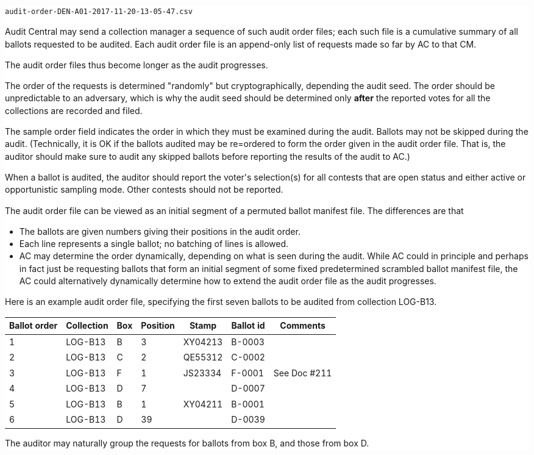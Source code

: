     audit-order-DEN-A01-2017-11-20-13-05-47.csv

Audit Central may send a collection manager a sequence of such audit
order files; each such file is a cumulative summary of all ballots requested
to be audited.  Each audit order file is an append-only list of requests
made so far by AC to that CM.

The audit order files thus become longer as the audit progresses. 

The order of the requests is determined "randomly" but
cryptographically, depending the audit seed.  The order should be
unpredictable to an adversary, which is why the audit seed should be
determined only **after** the reported votes for all the collections
are recorded and filed.

The sample order field indicates the order in which they must be
examined during the audit.  Ballots may not be skipped during the
audit.  (Technically, it is OK if the ballots audited may be re=ordered
to form the order given in the audit order file.  That is, the auditor
should make sure to audit any skipped ballots before reporting the results
of the audit to AC.)

When a ballot is audited, the auditor should report the voter's selection(s)
for all contests that are open status and either active or opportunistic sampling
mode.  Other contests should not be reported.

The audit order file can be viewed as an initial segment of a permuted
ballot manifest file.  The differences are that
* The ballots are given numbers giving their positions in the audit order.
* Each line represents a single ballot; no batching of lines is allowed.
* AC may determine the order dynamically, depending on what is seen during
  the audit.  While AC could in principle and perhaps in fact just be requesting ballots that
  form an initial segment of some fixed predetermined scrambled ballot
  manifest file, the AC could alternatively dynamically determine how to
  extend the audit order file as the audit progresses.

Here is an example audit order file, specifying the first seven ballots to be
audited from collection LOG-B13.

|Ballot order | Collection    | Box       | Position  | Stamp     | Ballot id |  Comments |
|---          |---            | --        | ---       | ---       | ---       |  ---      |
| 1           | LOG-B13       | B         | 3         | XY04213   | B-0003    |           |
| 2           | LOG-B13       | C         | 2         | QE55312   | C-0002    |           |
| 3           | LOG-B13       | F         | 1         | JS23334   | F-0001    | See Doc #211 |
| 4           | LOG-B13       | D         | 7         |           | D-0007    |           |
| 5           | LOG-B13       | B         | 1         | XY04211   | B-0001    |           |
| 6           | LOG-B13       | D         | 39        |           | D-0039    |           |


The auditor may naturally group the requests for ballots from box B,
and those from box D.
